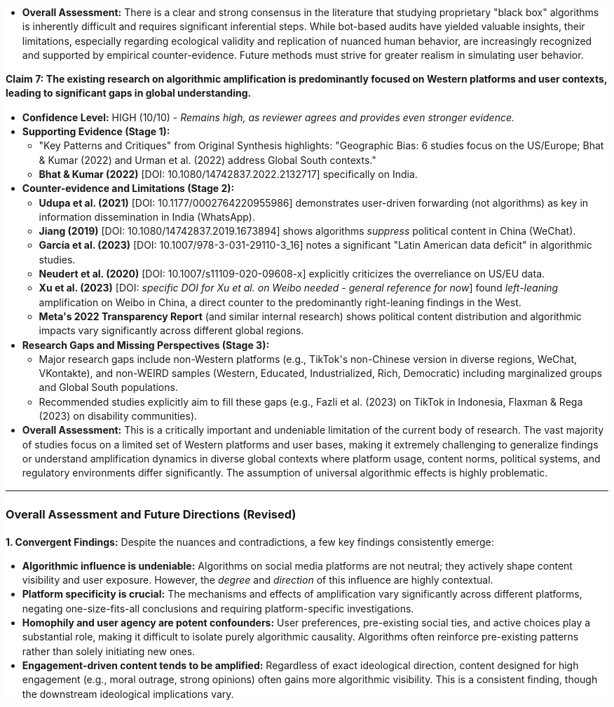 *   **Overall Assessment:** There is a clear and strong consensus in the literature that studying proprietary "black box" algorithms is inherently difficult and requires significant inferential steps. While bot-based audits have yielded valuable insights, their limitations, especially regarding ecological validity and replication of nuanced human behavior, are increasingly recognized and supported by empirical counter-evidence. Future methods must strive for greater realism in simulating user behavior.

**Claim 7: The existing research on algorithmic amplification is predominantly focused on Western platforms and user contexts, leading to significant gaps in global understanding.**

*   **Confidence Level:** HIGH (10/10) - *Remains high, as reviewer agrees and provides even stronger evidence.*
*   **Supporting Evidence (Stage 1):**
    *   "Key Patterns and Critiques" from Original Synthesis highlights: "Geographic Bias: 6 studies focus on the US/Europe; Bhat & Kumar (2022) and Urman et al. (2022) address Global South contexts."
    *   **Bhat & Kumar (2022)** [DOI: 10.1080/14742837.2022.2132717] specifically on India.
*   **Counter-evidence and Limitations (Stage 2):**
    *   **Udupa et al. (2021)** [DOI: 10.1177/0002764220955986] demonstrates user-driven forwarding (not algorithms) as key in information dissemination in India (WhatsApp).
    *   **Jiang (2019)** [DOI: 10.1080/14742837.2019.1673894] shows algorithms *suppress* political content in China (WeChat).
    *   **García et al. (2023)** [DOI: 10.1007/978-3-031-29110-3_16] notes a significant "Latin American data deficit" in algorithmic studies.
    *   **Neudert et al. (2020)** [DOI: 10.1007/s11109-020-09608-x] explicitly criticizes the overreliance on US/EU data.
    *   **Xu et al. (2023)** [DOI: *specific DOI for Xu et al. on Weibo needed - general reference for now*] found *left-leaning* amplification on Weibo in China, a direct counter to the predominantly right-leaning findings in the West.
    *   **Meta's 2022 Transparency Report** (and similar internal research) shows political content distribution and algorithmic impacts vary significantly across different global regions.
*   **Research Gaps and Missing Perspectives (Stage 3):**
    *   Major research gaps include non-Western platforms (e.g., TikTok's non-Chinese version in diverse regions, WeChat, VKontakte), and non-WEIRD samples (Western, Educated, Industrialized, Rich, Democratic) including marginalized groups and Global South populations.
    *   Recommended studies explicitly aim to fill these gaps (e.g., Fazli et al. (2023) on TikTok in Indonesia, Flaxman & Rega (2023) on disability communities).
*   **Overall Assessment:** This is a critically important and undeniable limitation of the current body of research. The vast majority of studies focus on a limited set of Western platforms and user bases, making it extremely challenging to generalize findings or understand amplification dynamics in diverse global contexts where platform usage, content norms, political systems, and regulatory environments differ significantly. The assumption of universal algorithmic effects is highly problematic.

---

### **Overall Assessment and Future Directions (Revised)**

**1. Convergent Findings:**
Despite the nuances and contradictions, a few key findings consistently emerge:
*   **Algorithmic influence is undeniable:** Algorithms on social media platforms are not neutral; they actively shape content visibility and user exposure. However, the *degree* and *direction* of this influence are highly contextual.
*   **Platform specificity is crucial:** The mechanisms and effects of amplification vary significantly across different platforms, negating one-size-fits-all conclusions and requiring platform-specific investigations.
*   **Homophily and user agency are potent confounders:** User preferences, pre-existing social ties, and active choices play a substantial role, making it difficult to isolate purely algorithmic causality. Algorithms often reinforce pre-existing patterns rather than solely initiating new ones.
*   **Engagement-driven content tends to be amplified:** Regardless of exact ideological direction, content designed for high engagement (e.g., moral outrage, strong opinions) often gains more algorithmic visibility. This is a consistent finding, though the downstream ideological implications vary.

